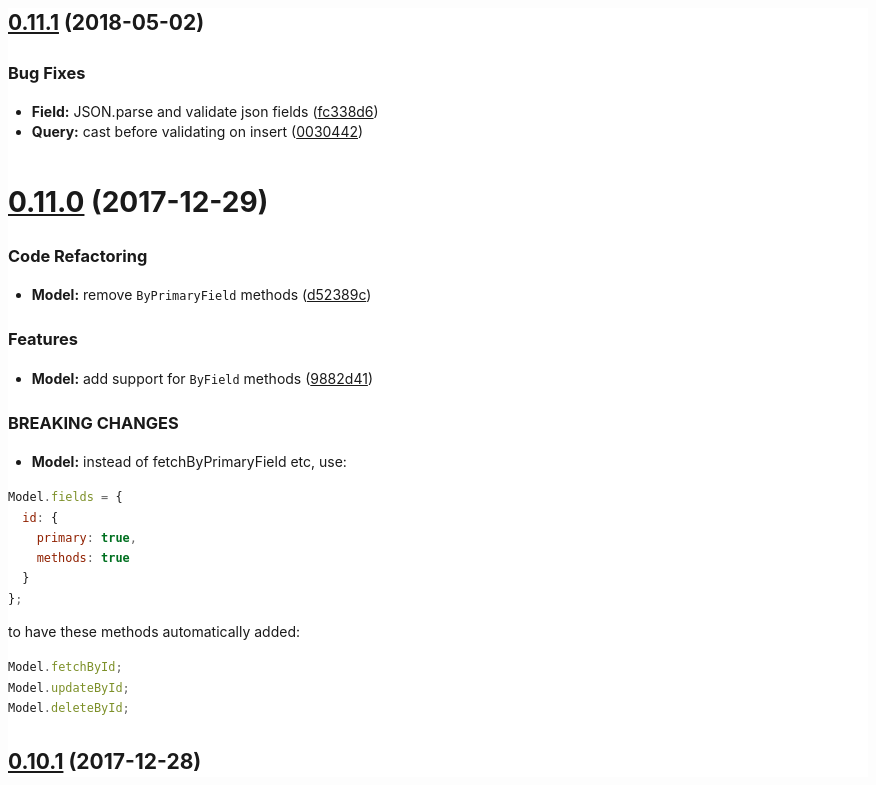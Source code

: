 <a name="0.11.1"></a>

## [0.11.1](https://github.com/joelmukuthu/knorm/compare/v0.11.0...v0.11.1) (2018-05-02)

### Bug Fixes

* **Field:** JSON.parse and validate json fields ([fc338d6](https://github.com/joelmukuthu/knorm/commit/fc338d6))
* **Query:** cast before validating on insert ([0030442](https://github.com/joelmukuthu/knorm/commit/0030442))

<a name="0.11.0"></a>

# [0.11.0](https://github.com/joelmukuthu/knorm/compare/v0.10.1...v0.11.0) (2017-12-29)

### Code Refactoring

* **Model:** remove `ByPrimaryField` methods ([d52389c](https://github.com/joelmukuthu/knorm/commit/d52389c))

### Features

* **Model:** add support for `ByField` methods ([9882d41](https://github.com/joelmukuthu/knorm/commit/9882d41))

### BREAKING CHANGES

* **Model:** instead of fetchByPrimaryField etc, use:

```js
Model.fields = {
  id: {
    primary: true,
    methods: true
  }
};
```

to have these methods automatically added:

```js
Model.fetchById;
Model.updateById;
Model.deleteById;
```

<a name="0.10.1"></a>

## [0.10.1](https://github.com/joelmukuthu/knorm/compare/v0.10.0...v0.10.1) (2017-12-28)
